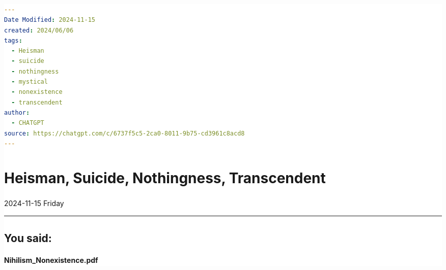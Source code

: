 ```yaml
---
Date Modified: 2024-11-15
created: 2024/06/06
tags:
  - Heisman
  - suicide
  - nothingness
  - mystical
  - nonexistence
  - transcendent
author:
  - CHATGPT
source: https://chatgpt.com/c/6737f5c5-2ca0-8011-9b75-cd3961c8acd8
---
```

# Heisman, Suicide, Nothingness, Transcendent
2024-11-15 Friday

---

## You said:

**Nihilism_Nonexistence.pdf**
